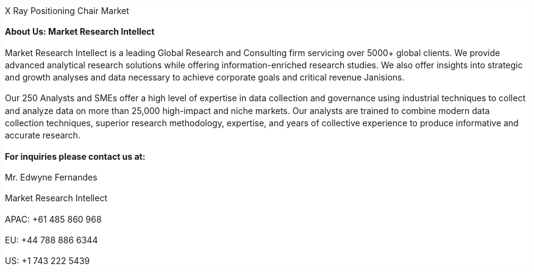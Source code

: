 X Ray Positioning Chair Market</a></span></p><p><strong><span class="font-[700]">About Us: Market Research Intellect</span></strong></p><p><span class="">Market Research Intellect is a leading Global Research and Consulting firm servicing over 5000+ global clients. We provide advanced analytical research solutions while offering information-enriched research studies.&nbsp;</span>We also offer insights into strategic and growth analyses and data necessary to achieve corporate goals and critical revenue Janisions.</p><p><span class="">Our 250 Analysts and SMEs offer a high level of expertise in data collection and governance using industrial techniques to collect and analyze data on more than 25,000 high-impact and niche markets. Our analysts are trained to combine modern data collection techniques, superior research methodology, expertise, and years of collective experience to produce informative and accurate research.</span></p><p><strong>For inquiries please contact us at:</strong></p><p>Mr. Edwyne Fernandes</p><p>Market Research Intellect</p><p>APAC: +61 485 860 968</p><p>EU: +44 788 886 6344</p><p>US: +1 743 222 5439</p>